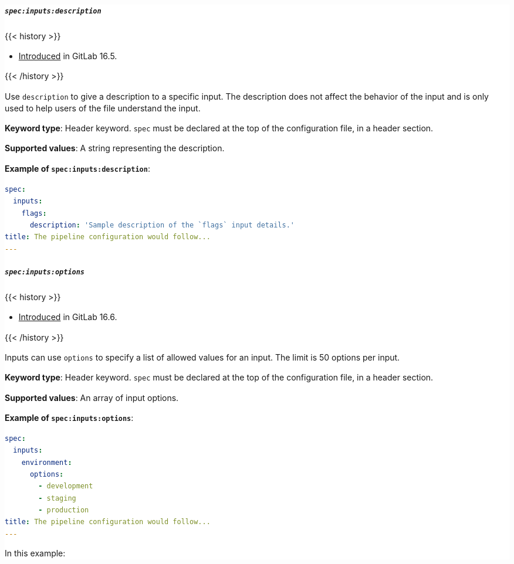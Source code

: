 ##### `spec:inputs:description`

{{< history >}}

- [Introduced](https://gitlab.com/gitlab-org/gitlab/-/issues/415637) in GitLab 16.5.

{{< /history >}}

Use `description` to give a description to a specific input. The description does
not affect the behavior of the input and is only used to help users of the file
understand the input.

**Keyword type**: Header keyword. `spec` must be declared at the top of the configuration file,
in a header section.

**Supported values**: A string representing the description.

**Example of `spec:inputs:description`**:

```yaml
spec:
  inputs:
    flags:
      description: 'Sample description of the `flags` input details.'
title: The pipeline configuration would follow...
---
```

##### `spec:inputs:options`

{{< history >}}

- [Introduced](https://gitlab.com/gitlab-org/gitlab/-/issues/393401) in GitLab 16.6.

{{< /history >}}

Inputs can use `options` to specify a list of allowed values for an input.
The limit is 50 options per input.

**Keyword type**: Header keyword. `spec` must be declared at the top of the configuration file,
in a header section.

**Supported values**: An array of input options.

**Example of `spec:inputs:options`**:

```yaml
spec:
  inputs:
    environment:
      options:
        - development
        - staging
        - production
title: The pipeline configuration would follow...
---
```

In this example:
